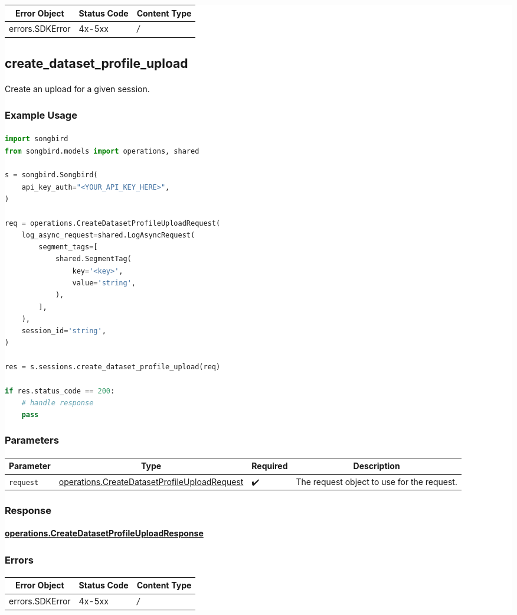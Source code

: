 | Error Object    | Status Code     | Content Type    |
| --------------- | --------------- | --------------- |
| errors.SDKError | 4x-5xx          | */*             |

## create_dataset_profile_upload

Create an upload for a given session.

### Example Usage

```python
import songbird
from songbird.models import operations, shared

s = songbird.Songbird(
    api_key_auth="<YOUR_API_KEY_HERE>",
)

req = operations.CreateDatasetProfileUploadRequest(
    log_async_request=shared.LogAsyncRequest(
        segment_tags=[
            shared.SegmentTag(
                key='<key>',
                value='string',
            ),
        ],
    ),
    session_id='string',
)

res = s.sessions.create_dataset_profile_upload(req)

if res.status_code == 200:
    # handle response
    pass
```

### Parameters

| Parameter                                                                                                    | Type                                                                                                         | Required                                                                                                     | Description                                                                                                  |
| ------------------------------------------------------------------------------------------------------------ | ------------------------------------------------------------------------------------------------------------ | ------------------------------------------------------------------------------------------------------------ | ------------------------------------------------------------------------------------------------------------ |
| `request`                                                                                                    | [operations.CreateDatasetProfileUploadRequest](../../models/operations/createdatasetprofileuploadrequest.md) | :heavy_check_mark:                                                                                           | The request object to use for the request.                                                                   |


### Response

**[operations.CreateDatasetProfileUploadResponse](../../models/operations/createdatasetprofileuploadresponse.md)**
### Errors

| Error Object    | Status Code     | Content Type    |
| --------------- | --------------- | --------------- |
| errors.SDKError | 4x-5xx          | */*             |
